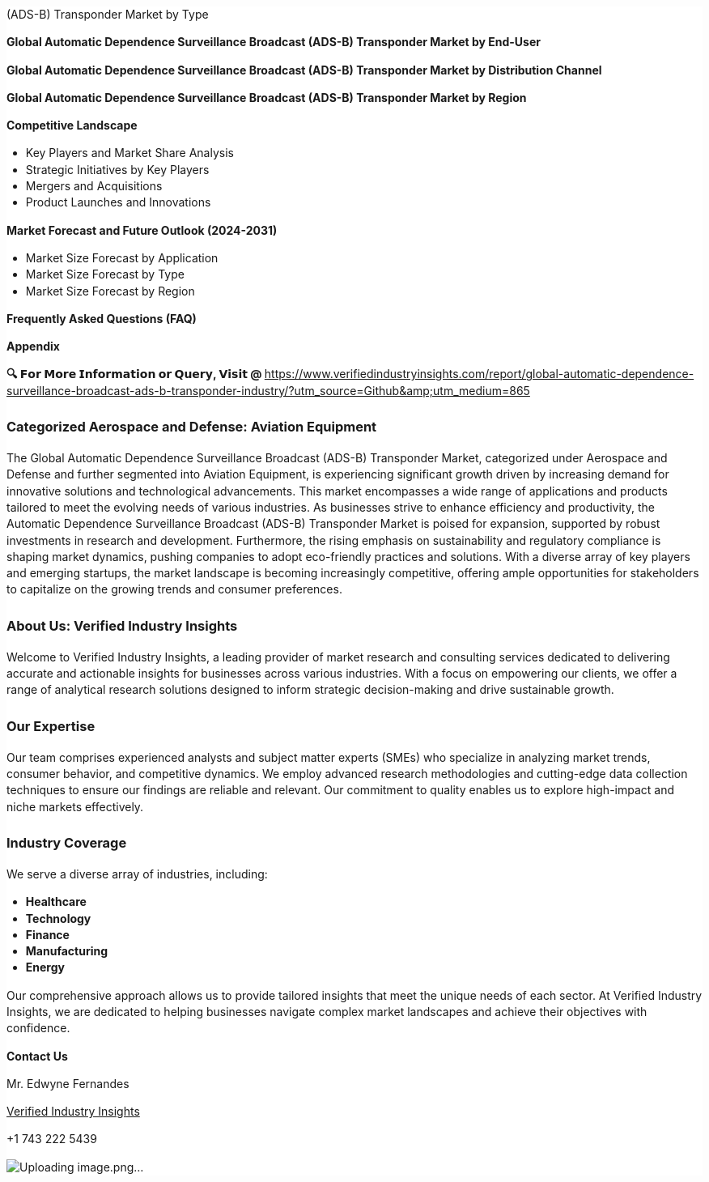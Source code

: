 (ADS-B) Transponder Market by Type</strong></p><p><strong>Global Automatic Dependence Surveillance Broadcast (ADS-B) Transponder Market by End-User</strong></p><p><strong>Global Automatic Dependence Surveillance Broadcast (ADS-B) Transponder Market by Distribution Channel</strong></p><p><strong>Global Automatic Dependence Surveillance Broadcast (ADS-B) Transponder Market by Region</strong></p><p><strong>Competitive Landscape</strong></p><ul><li>Key Players and Market Share Analysis</li><li>Strategic Initiatives by Key Players</li><li>Mergers and Acquisitions</li><li>Product Launches and Innovations</li></ul><p><strong>Market Forecast and Future Outlook (2024-2031)</strong></p><ul><li>Market Size Forecast by Application</li><li>Market Size Forecast by Type</li><li>Market Size Forecast by Region</li></ul><p><strong>Frequently Asked Questions (FAQ)</strong></p><p><strong>Appendix<br /></strong></p><p><strong>🔍 𝗙𝗼𝗿 𝗠𝗼𝗿𝗲 𝗜𝗻𝗳𝗼𝗿𝗺𝗮𝘁𝗶𝗼𝗻 𝗼𝗿 𝗤𝘂𝗲𝗿𝘆, 𝗩𝗶𝘀𝗶𝘁 @ </strong><a href="https://www.verifiedindustryinsights.com/report/global-automatic-dependence-surveillance-broadcast-ads-b-transponder-industry/?utm_source=Github&amp;utm_medium=865">https://www.verifiedindustryinsights.com/report/global-automatic-dependence-surveillance-broadcast-ads-b-transponder-industry/?utm_source=Github&amp;utm_medium=865</a>&nbsp;</p><h3>Categorized Aerospace and Defense: Aviation Equipment </h3><p>The Global Automatic Dependence Surveillance Broadcast (ADS-B) Transponder Market, categorized under Aerospace and Defense and further segmented into Aviation Equipment, is experiencing significant growth driven by increasing demand for innovative solutions and technological advancements. This market encompasses a wide range of applications and products tailored to meet the evolving needs of various industries. As businesses strive to enhance efficiency and productivity, the Automatic Dependence Surveillance Broadcast (ADS-B) Transponder Market is poised for expansion, supported by robust investments in research and development. Furthermore, the rising emphasis on sustainability and regulatory compliance is shaping market dynamics, pushing companies to adopt eco-friendly practices and solutions. With a diverse array of key players and emerging startups, the market landscape is becoming increasingly competitive, offering ample opportunities for stakeholders to capitalize on the growing trends and consumer preferences.</p><h3>About Us: Verified Industry Insights</h3><p>Welcome to Verified Industry Insights, a leading provider of market research and consulting services dedicated to delivering accurate and actionable insights for businesses across various industries. With a focus on empowering our clients, we offer a range of analytical research solutions designed to inform strategic decision-making and drive sustainable growth.</p><h3>Our Expertise</h3><p>Our team comprises experienced analysts and subject matter experts (SMEs) who specialize in analyzing market trends, consumer behavior, and competitive dynamics. We employ advanced research methodologies and cutting-edge data collection techniques to ensure our findings are reliable and relevant. Our commitment to quality enables us to explore high-impact and niche markets effectively.</p><h3>Industry Coverage</h3><p>We serve a diverse array of industries, including:</p><ul><li><strong>Healthcare</strong></li><li><strong>Technology</strong></li><li><strong>Finance</strong></li><li><strong>Manufacturing</strong></li><li><strong>Energy</strong></li></ul><p>Our comprehensive approach allows us to provide tailored insights that meet the unique needs of each sector. At Verified Industry Insights, we are dedicated to helping businesses navigate complex market landscapes and achieve their objectives with confidence.</p><p><strong>Contact Us</strong></p><p>Mr. Edwyne Fernandes</p><p><a href="https://www.verifiedindustryinsights.com/">Verified Industry Insights</a></p><p>+1 743 222 5439</p>
![Uploading image.png…]()
